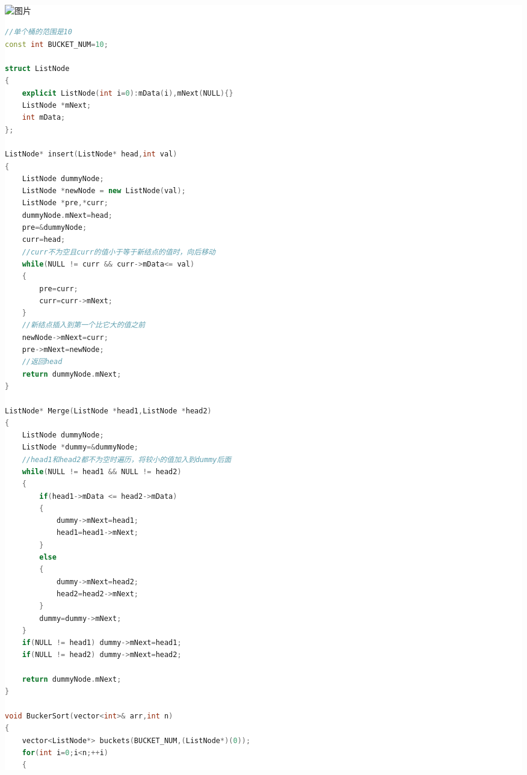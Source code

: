 ![图片](https://mmbiz.qpic.cn/mmbiz_gif/D67peceibeISwc3aGibUlvZ0XqVnbWtBRia0umOurgFRv8ESYzcK6bXknufLgJGLaiaTrDTXUk09R6ia2DhbCPAJx0A/640?wx_fmt=gif&wxfrom=5&wx_lazy=1)

```c++
//单个桶的范围是10
const int BUCKET_NUM=10;

struct ListNode
{
    explicit ListNode(int i=0):mData(i),mNext(NULL){}
    ListNode *mNext;
    int mData;
};

ListNode* insert(ListNode* head,int val)
{
    ListNode dummyNode;
    ListNode *newNode = new ListNode(val);
    ListNode *pre,*curr;
    dummyNode.mNext=head;
    pre=&dummyNode;
    curr=head;
    //curr不为空且curr的值小于等于新结点的值时，向后移动
    while(NULL != curr && curr->mData<= val)
    {
        pre=curr;
        curr=curr->mNext;
    }
    //新结点插入到第一个比它大的值之前
    newNode->mNext=curr;
    pre->mNext=newNode;
    //返回head
    return dummyNode.mNext;
}

ListNode* Merge(ListNode *head1,ListNode *head2)
{
    ListNode dummyNode;
    ListNode *dummy=&dummyNode;
    //head1和head2都不为空时遍历，将较小的值加入到dummy后面
    while(NULL != head1 && NULL != head2)
    {
        if(head1->mData <= head2->mData)
        {
            dummy->mNext=head1;
            head1=head1->mNext;
        }
        else
        {
            dummy->mNext=head2;
            head2=head2->mNext;
        }
        dummy=dummy->mNext;
    }
    if(NULL != head1) dummy->mNext=head1;
    if(NULL != head2) dummy->mNext=head2;

    return dummyNode.mNext;
}

void BuckerSort(vector<int>& arr,int n)
{
    vector<ListNode*> buckets(BUCKET_NUM,(ListNode*)(0));
    for(int i=0;i<n;++i)
    {
```
